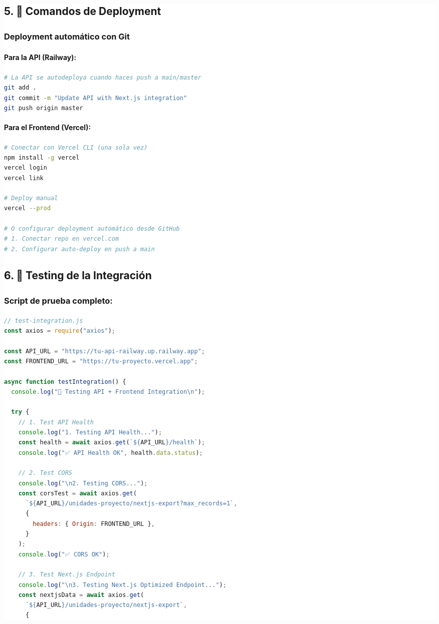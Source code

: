 ## 5. 🚀 Comandos de Deployment

### Deployment automático con Git

#### Para la API (Railway):

```bash
# La API se autodeploya cuando haces push a main/master
git add .
git commit -m "Update API with Next.js integration"
git push origin master
```

#### Para el Frontend (Vercel):

```bash
# Conectar con Vercel CLI (una sola vez)
npm install -g vercel
vercel login
vercel link

# Deploy manual
vercel --prod

# O configurar deployment automático desde GitHub
# 1. Conectar repo en vercel.com
# 2. Configurar auto-deploy en push a main
```

## 6. 🧪 Testing de la Integración

### Script de prueba completo:

```javascript
// test-integration.js
const axios = require("axios");

const API_URL = "https://tu-api-railway.up.railway.app";
const FRONTEND_URL = "https://tu-proyecto.vercel.app";

async function testIntegration() {
  console.log("🧪 Testing API + Frontend Integration\n");

  try {
    // 1. Test API Health
    console.log("1. Testing API Health...");
    const health = await axios.get(`${API_URL}/health`);
    console.log("✅ API Health OK", health.data.status);

    // 2. Test CORS
    console.log("\n2. Testing CORS...");
    const corsTest = await axios.get(
      `${API_URL}/unidades-proyecto/nextjs-export?max_records=1`,
      {
        headers: { Origin: FRONTEND_URL },
      }
    );
    console.log("✅ CORS OK");

    // 3. Test Next.js Endpoint
    console.log("\n3. Testing Next.js Optimized Endpoint...");
    const nextjsData = await axios.get(
      `${API_URL}/unidades-proyecto/nextjs-export`,
      {
```